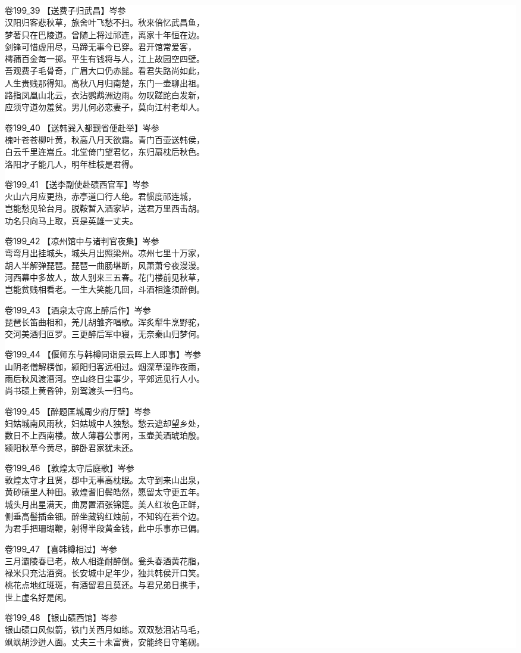 卷199_39  【送费子归武昌】岑参  
汉阳归客悲秋草，旅舍叶飞愁不扫。秋来倍忆武昌鱼，  
梦著只在巴陵道。曾随上将过祁连，离家十年恒在边。  
剑锋可惜虚用尽，马蹄无事今已穿。君开馆常爱客，  
樗蒱百金每一掷。平生有钱将与人，江上故园空四壁。  
吾观费子毛骨奇，广眉大口仍赤髭。看君失路尚如此，  
人生贵贱那得知。高秋八月归南楚，东门一壶聊出祖。  
路指凤凰山北云，衣沾鹦鹉洲边雨。勿叹蹉跎白发新，  
应须守道勿羞贫。男儿何必恋妻子，莫向江村老却人。  
  
卷199_40  【送韩巽入都觐省便赴举】岑参  
槐叶苍苍柳叶黄，秋高八月天欲霜。青门百壶送韩侯，  
白云千里连嵩丘。北堂倚门望君忆，东归扇枕后秋色。  
洛阳才子能几人，明年桂枝是君得。  
  
卷199_41  【送李副使赴碛西官军】岑参  
火山六月应更热，赤亭道口行人绝。君惯度祁连城，  
岂能愁见轮台月。脱鞍暂入酒家垆，送君万里西击胡。  
功名只向马上取，真是英雄一丈夫。  
  
卷199_42  【凉州馆中与诸判官夜集】岑参  
弯弯月出挂城头，城头月出照梁州。凉州七里十万家，  
胡人半解弹琵琶。琵琶一曲肠堪断，风萧萧兮夜漫漫。  
河西幕中多故人，故人别来三五春。花门楼前见秋草，  
岂能贫贱相看老。一生大笑能几回，斗酒相逢须醉倒。  
  
卷199_43  【酒泉太守席上醉后作】岑参  
琵琶长笛曲相和，羌儿胡雏齐唱歌。浑炙犁牛烹野驼，  
交河美酒归叵罗。三更醉后军中寝，无奈秦山归梦何。  
  
卷199_44  【偃师东与韩樽同诣景云晖上人即事】岑参  
山阴老僧解楞伽，颍阳归客远相过。烟深草湿昨夜雨，  
雨后秋风渡漕河。空山终日尘事少，平郊远见行人小。  
尚书碛上黄昏钟，别驾渡头一归鸟。  
  
卷199_45  【醉题匡城周少府厅壁】岑参  
妇姑城南风雨秋，妇姑城中人独愁。愁云遮却望乡处，  
数日不上西南楼。故人薄暮公事闲，玉壶美酒琥珀殷。  
颍阳秋草今黄尽，醉卧君家犹未还。  
  
卷199_46  【敦煌太守后庭歌】岑参  
敦煌太守才且贤，郡中无事高枕眠。太守到来山出泉，  
黄砂碛里人种田。敦煌耆旧鬓皓然，愿留太守更五年。  
城头月出星满天，曲房置酒张锦筵。美人红妆色正鲜，  
侧垂高髻插金钿。醉坐藏钩红烛前，不知钩在若个边。  
为君手把珊瑚鞭，射得半段黄金钱，此中乐事亦已偏。  
  
卷199_47  【喜韩樽相过】岑参  
三月灞陵春已老，故人相逢耐醉倒。瓮头春酒黄花脂，  
禄米只充沽酒资。长安城中足年少，独共韩侯开口笑。  
桃花点地红斑斑，有酒留君且莫还。与君兄弟日携手，  
世上虚名好是闲。  
  
卷199_48  【银山碛西馆】岑参  
银山碛口风似箭，铁门关西月如练。双双愁泪沾马毛，  
飒飒胡沙迸人面。丈夫三十未富贵，安能终日守笔砚。  
  